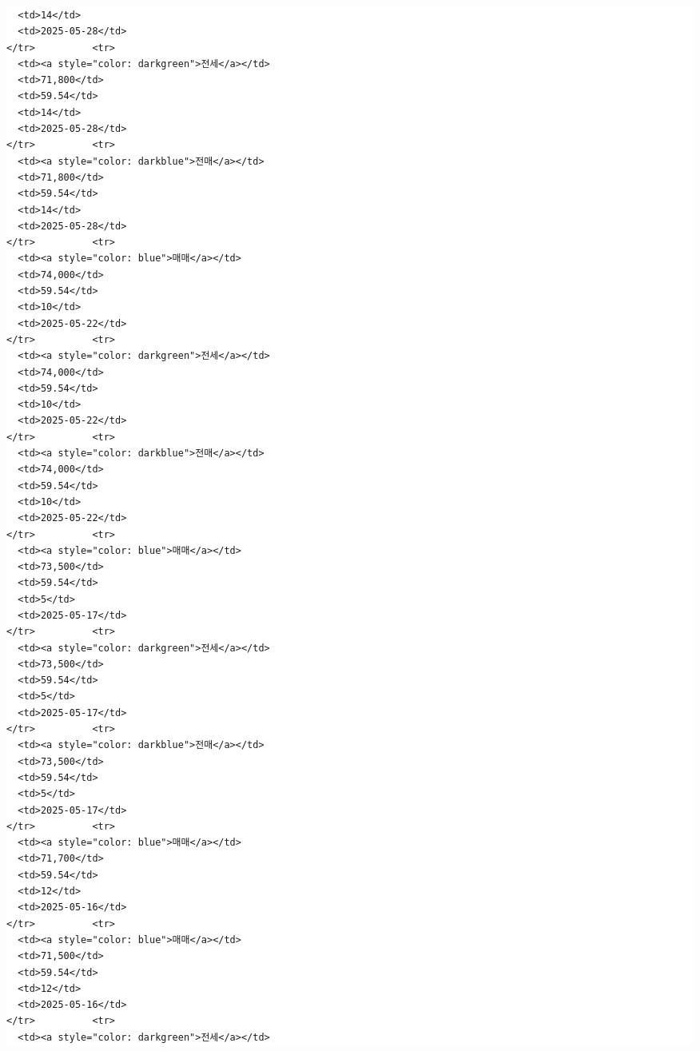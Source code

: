       <td>14</td>
      <td>2025-05-28</td>
    </tr>          <tr>
      <td><a style="color: darkgreen">전세</a></td>
      <td>71,800</td>
      <td>59.54</td>
      <td>14</td>
      <td>2025-05-28</td>
    </tr>          <tr>
      <td><a style="color: darkblue">전매</a></td>
      <td>71,800</td>
      <td>59.54</td>
      <td>14</td>
      <td>2025-05-28</td>
    </tr>          <tr>
      <td><a style="color: blue">매매</a></td>
      <td>74,000</td>
      <td>59.54</td>
      <td>10</td>
      <td>2025-05-22</td>
    </tr>          <tr>
      <td><a style="color: darkgreen">전세</a></td>
      <td>74,000</td>
      <td>59.54</td>
      <td>10</td>
      <td>2025-05-22</td>
    </tr>          <tr>
      <td><a style="color: darkblue">전매</a></td>
      <td>74,000</td>
      <td>59.54</td>
      <td>10</td>
      <td>2025-05-22</td>
    </tr>          <tr>
      <td><a style="color: blue">매매</a></td>
      <td>73,500</td>
      <td>59.54</td>
      <td>5</td>
      <td>2025-05-17</td>
    </tr>          <tr>
      <td><a style="color: darkgreen">전세</a></td>
      <td>73,500</td>
      <td>59.54</td>
      <td>5</td>
      <td>2025-05-17</td>
    </tr>          <tr>
      <td><a style="color: darkblue">전매</a></td>
      <td>73,500</td>
      <td>59.54</td>
      <td>5</td>
      <td>2025-05-17</td>
    </tr>          <tr>
      <td><a style="color: blue">매매</a></td>
      <td>71,700</td>
      <td>59.54</td>
      <td>12</td>
      <td>2025-05-16</td>
    </tr>          <tr>
      <td><a style="color: blue">매매</a></td>
      <td>71,500</td>
      <td>59.54</td>
      <td>12</td>
      <td>2025-05-16</td>
    </tr>          <tr>
      <td><a style="color: darkgreen">전세</a></td>
